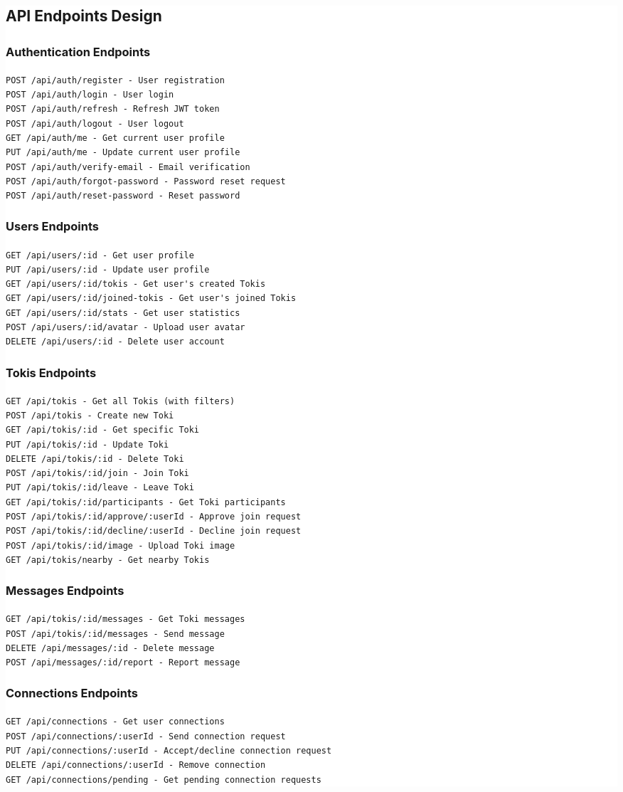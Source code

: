 ## API Endpoints Design

### Authentication Endpoints
```
POST /api/auth/register - User registration
POST /api/auth/login - User login
POST /api/auth/refresh - Refresh JWT token
POST /api/auth/logout - User logout
GET /api/auth/me - Get current user profile
PUT /api/auth/me - Update current user profile
POST /api/auth/verify-email - Email verification
POST /api/auth/forgot-password - Password reset request
POST /api/auth/reset-password - Reset password
```

### Users Endpoints
```
GET /api/users/:id - Get user profile
PUT /api/users/:id - Update user profile
GET /api/users/:id/tokis - Get user's created Tokis
GET /api/users/:id/joined-tokis - Get user's joined Tokis
GET /api/users/:id/stats - Get user statistics
POST /api/users/:id/avatar - Upload user avatar
DELETE /api/users/:id - Delete user account
```

### Tokis Endpoints
```
GET /api/tokis - Get all Tokis (with filters)
POST /api/tokis - Create new Toki
GET /api/tokis/:id - Get specific Toki
PUT /api/tokis/:id - Update Toki
DELETE /api/tokis/:id - Delete Toki
POST /api/tokis/:id/join - Join Toki
PUT /api/tokis/:id/leave - Leave Toki
GET /api/tokis/:id/participants - Get Toki participants
POST /api/tokis/:id/approve/:userId - Approve join request
POST /api/tokis/:id/decline/:userId - Decline join request
POST /api/tokis/:id/image - Upload Toki image
GET /api/tokis/nearby - Get nearby Tokis
```

### Messages Endpoints
```
GET /api/tokis/:id/messages - Get Toki messages
POST /api/tokis/:id/messages - Send message
DELETE /api/messages/:id - Delete message
POST /api/messages/:id/report - Report message
```

### Connections Endpoints
```
GET /api/connections - Get user connections
POST /api/connections/:userId - Send connection request
PUT /api/connections/:userId - Accept/decline connection request
DELETE /api/connections/:userId - Remove connection
GET /api/connections/pending - Get pending connection requests
```

